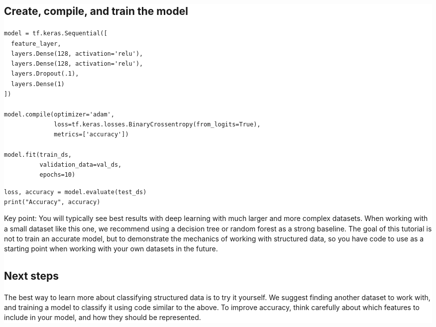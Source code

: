 ## Create, compile, and train the model


```
model = tf.keras.Sequential([
  feature_layer,
  layers.Dense(128, activation='relu'),
  layers.Dense(128, activation='relu'),
  layers.Dropout(.1),
  layers.Dense(1)
])

model.compile(optimizer='adam',
              loss=tf.keras.losses.BinaryCrossentropy(from_logits=True),
              metrics=['accuracy'])

model.fit(train_ds,
          validation_data=val_ds,
          epochs=10)
```


```
loss, accuracy = model.evaluate(test_ds)
print("Accuracy", accuracy)
```

Key point: You will typically see best results with deep learning with much larger and more complex datasets. When working with a small dataset like this one, we recommend using a decision tree or random forest as a strong baseline. The goal of this tutorial is not to train an accurate model, but to demonstrate the mechanics of working with structured data, so you have code to use as a starting point when working with your own datasets in the future.

## Next steps
The best way to learn more about classifying structured data is to try it yourself. We suggest finding another dataset to work with, and training a model to classify it using code similar to the above. To improve accuracy, think carefully about which features to include in your model, and how they should be represented.
